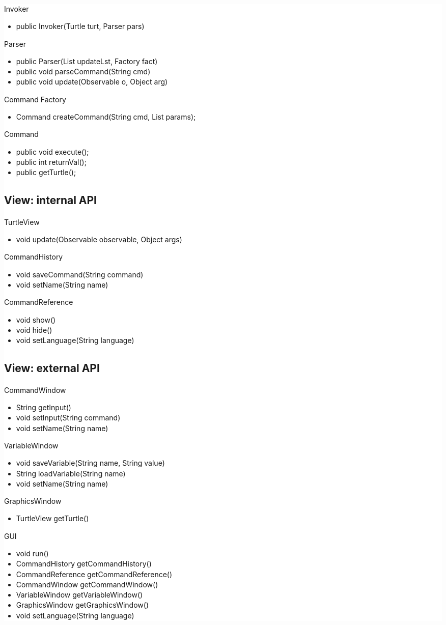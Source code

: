Invoker

* public Invoker(Turtle turt, Parser pars)

Parser

* public Parser(List updateLst, Factory fact)
* public void parseCommand(String cmd)
* public void update(Observable o, Object arg)

Command Factory
* Command createCommand(String cmd, List params);

Command
* public void execute();
* public int returnVal();
* public getTurtle();

## View: internal API

TurtleView
* void update(Observable observable, Object args)

CommandHistory
* void saveCommand(String command)
* void setName(String name)

CommandReference
* void show()
* void hide()
* void setLanguage(String language)

## View: external API

CommandWindow
* String getInput()
* void setInput(String command)
* void setName(String name)

VariableWindow
* void saveVariable(String name, String value)
* String loadVariable(String name)
* void setName(String name)

GraphicsWindow
* TurtleView getTurtle()

GUI
* void run()
* CommandHistory getCommandHistory()
* CommandReference getCommandReference()
* CommandWindow getCommandWindow()
* VariableWindow getVariableWindow()
* GraphicsWindow getGraphicsWindow()
* void setLanguage(String language)
